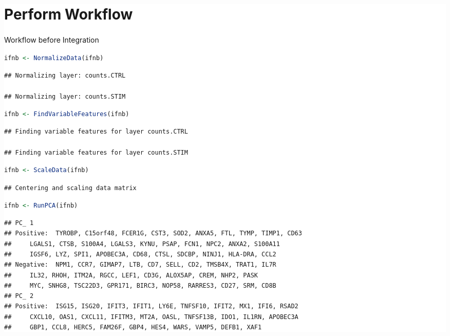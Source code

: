 # Perform Workflow

Workflow before Integration

``` r
ifnb <- NormalizeData(ifnb)
```

    ## Normalizing layer: counts.CTRL

    ## Normalizing layer: counts.STIM

``` r
ifnb <- FindVariableFeatures(ifnb)
```

    ## Finding variable features for layer counts.CTRL

    ## Finding variable features for layer counts.STIM

``` r
ifnb <- ScaleData(ifnb)
```

    ## Centering and scaling data matrix

``` r
ifnb <- RunPCA(ifnb)
```

    ## PC_ 1 
    ## Positive:  TYROBP, C15orf48, FCER1G, CST3, SOD2, ANXA5, FTL, TYMP, TIMP1, CD63 
    ##     LGALS1, CTSB, S100A4, LGALS3, KYNU, PSAP, FCN1, NPC2, ANXA2, S100A11 
    ##     IGSF6, LYZ, SPI1, APOBEC3A, CD68, CTSL, SDCBP, NINJ1, HLA-DRA, CCL2 
    ## Negative:  NPM1, CCR7, GIMAP7, LTB, CD7, SELL, CD2, TMSB4X, TRAT1, IL7R 
    ##     IL32, RHOH, ITM2A, RGCC, LEF1, CD3G, ALOX5AP, CREM, NHP2, PASK 
    ##     MYC, SNHG8, TSC22D3, GPR171, BIRC3, NOP58, RARRES3, CD27, SRM, CD8B 
    ## PC_ 2 
    ## Positive:  ISG15, ISG20, IFIT3, IFIT1, LY6E, TNFSF10, IFIT2, MX1, IFI6, RSAD2 
    ##     CXCL10, OAS1, CXCL11, IFITM3, MT2A, OASL, TNFSF13B, IDO1, IL1RN, APOBEC3A 
    ##     GBP1, CCL8, HERC5, FAM26F, GBP4, HES4, WARS, VAMP5, DEFB1, XAF1 